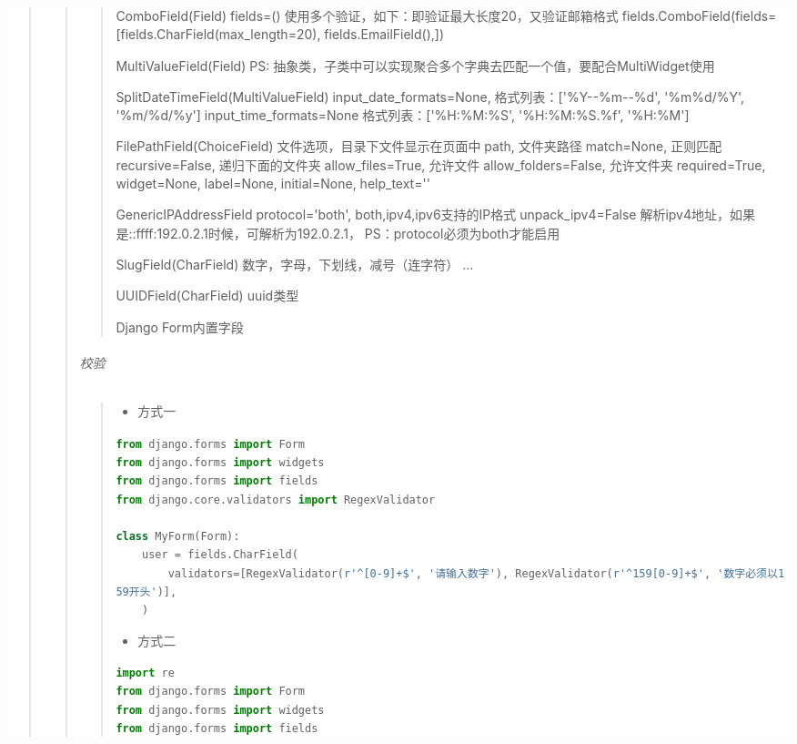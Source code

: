 >>> 
>>>ComboField(Field)
>>>    fields=()                  使用多个验证，如下：即验证最大长度20，又验证邮箱格式
>>>                               fields.ComboField(fields=[fields.CharField(max_length=20), fields.EmailField(),])
>>> 
>>>MultiValueField(Field)
>>>    PS: 抽象类，子类中可以实现聚合多个字典去匹配一个值，要配合MultiWidget使用
>>> 
>>>SplitDateTimeField(MultiValueField)
>>>    input_date_formats=None,   格式列表：['%Y--%m--%d', '%m%d/%Y', '%m/%d/%y']
>>>    input_time_formats=None    格式列表：['%H:%M:%S', '%H:%M:%S.%f', '%H:%M']
>>> 
>>>FilePathField(ChoiceField)     文件选项，目录下文件显示在页面中
>>>    path,                      文件夹路径
>>>    match=None,                正则匹配
>>>    recursive=False,           递归下面的文件夹
>>>    allow_files=True,          允许文件
>>>    allow_folders=False,       允许文件夹
>>>    required=True,
>>>    widget=None,
>>>    label=None,
>>>    initial=None,
>>>    help_text=''
>>> 
>>>GenericIPAddressField
>>>    protocol='both',           both,ipv4,ipv6支持的IP格式
>>>    unpack_ipv4=False          解析ipv4地址，如果是::ffff:192.0.2.1时候，可解析为192.0.2.1， PS：protocol必须为both才能启用
>>> 
>>>SlugField(CharField)           数字，字母，下划线，减号（连字符）
>>>    ...
>>> 
>>>UUIDField(CharField)           uuid类型
>>>
>>>Django Form内置字段
>>>```
>>
>>###### 校验
>>
>>>
>>>
>>>- 方式一
>>>
>>>  ```python
>>>  from django.forms import Form
>>>  from django.forms import widgets
>>>  from django.forms import fields
>>>  from django.core.validators import RegexValidator
>>>   
>>>  class MyForm(Form):
>>>      user = fields.CharField(
>>>          validators=[RegexValidator(r'^[0-9]+$', '请输入数字'), RegexValidator(r'^159[0-9]+$', '数字必须以159开头')],
>>>      )
>>>  ```
>>>
>>>- 方式二
>>>
>>>  ```python
>>>  import re
>>>  from django.forms import Form
>>>  from django.forms import widgets
>>>  from django.forms import fields